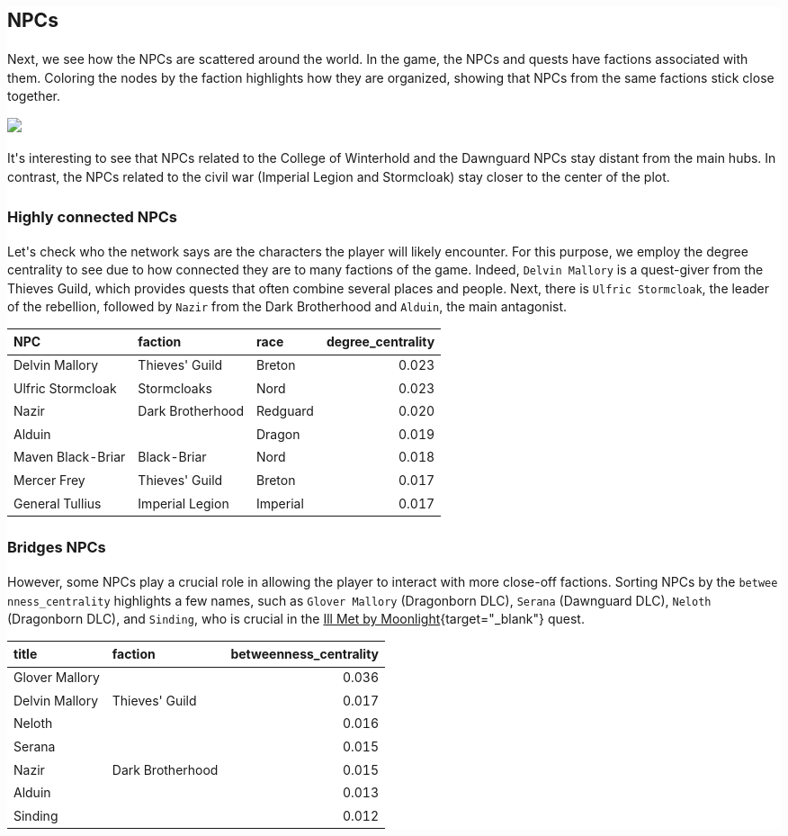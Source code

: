 ## NPCs

Next, we see how the NPCs are scattered around the world. In the game, the NPCs and quests have factions associated
with them. Coloring the nodes by the faction highlights how they are organized, showing that NPCs from the same factions
stick close together.

![](imgs/skyrim-graph/graph-faction-npc.png)

It's interesting to see that NPCs related to the College of Winterhold and the Dawnguard NPCs stay
distant from the main hubs. In contrast, the NPCs related to the civil war (Imperial Legion and Stormcloak) stay closer
to the center of the plot.

### Highly connected NPCs

Let's check who the network says are the characters the player will likely encounter. For this purpose, we employ the
degree centrality to see due to how connected they are to many factions of the game. Indeed, `Delvin Mallory` is a
quest-giver from the Thieves Guild, which provides quests that often combine several places and
people. Next, there is `Ulfric Stormcloak`, the leader of the rebellion, followed by `Nazir` from the Dark Brotherhood
and `Alduin`, the main antagonist.

| NPC               | faction          | race     | degree_centrality |
|:------------------|:-----------------|:---------|------------------:|
| Delvin Mallory    | Thieves' Guild   | Breton   |             0.023 |
| Ulfric Stormcloak | Stormcloaks      | Nord     |             0.023 |
| Nazir             | Dark Brotherhood | Redguard |             0.020 |
| Alduin            |                  | Dragon   |             0.019 |
| Maven Black-Briar | Black-Briar      | Nord     |             0.018 |
| Mercer Frey       | Thieves' Guild   | Breton   |             0.017 |
| General Tullius   | Imperial Legion  | Imperial |             0.017 |

### Bridges NPCs

However, some NPCs play a crucial role in allowing the player to interact with more close-off factions.
Sorting NPCs by the `betweenness_centrality` highlights a few names, such as `Glover Mallory` (Dragonborn DLC),
`Serana` (Dawnguard DLC), `Neloth` (Dragonborn DLC), and `Sinding`, who is crucial in
the [Ill Met by Moonlight](https://elderscrolls.fandom.com/wiki/Ill_Met_by_Moonlight){target="_blank"} quest.

| title          | faction          | betweenness_centrality |
|:---------------|:-----------------|-----------------------:|
| Glover Mallory |                  |                  0.036 |
| Delvin Mallory | Thieves' Guild   |                  0.017 |
| Neloth         |                  |                  0.016 |
| Serana         |                  |                  0.015 |
| Nazir          | Dark Brotherhood |                  0.015 |
| Alduin         |                  |                  0.013 |
| Sinding        |                  |                  0.012 |